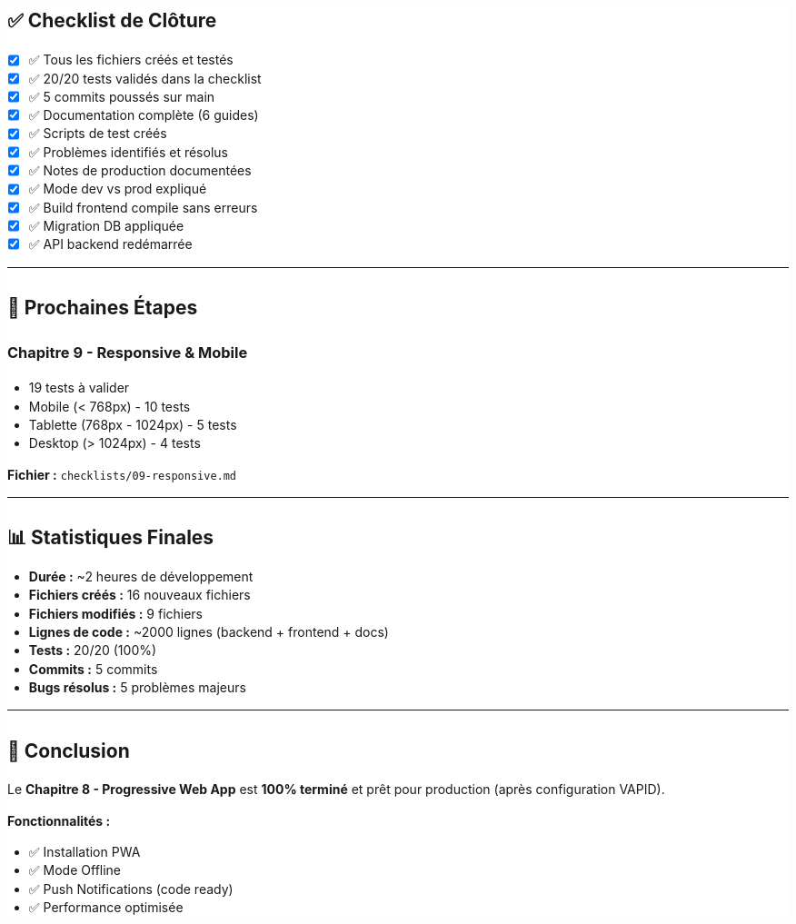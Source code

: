 
## ✅ Checklist de Clôture

- [x] ✅ Tous les fichiers créés et testés
- [x] ✅ 20/20 tests validés dans la checklist
- [x] ✅ 5 commits poussés sur main
- [x] ✅ Documentation complète (6 guides)
- [x] ✅ Scripts de test créés
- [x] ✅ Problèmes identifiés et résolus
- [x] ✅ Notes de production documentées
- [x] ✅ Mode dev vs prod expliqué
- [x] ✅ Build frontend compile sans erreurs
- [x] ✅ Migration DB appliquée
- [x] ✅ API backend redémarrée

---

## 🚀 Prochaines Étapes

### Chapitre 9 - Responsive & Mobile
- 19 tests à valider
- Mobile (< 768px) - 10 tests
- Tablette (768px - 1024px) - 5 tests
- Desktop (> 1024px) - 4 tests

**Fichier :** `checklists/09-responsive.md`

---

## 📊 Statistiques Finales

- **Durée :** ~2 heures de développement
- **Fichiers créés :** 16 nouveaux fichiers
- **Fichiers modifiés :** 9 fichiers
- **Lignes de code :** ~2000 lignes (backend + frontend + docs)
- **Tests :** 20/20 (100%)
- **Commits :** 5 commits
- **Bugs résolus :** 5 problèmes majeurs

---

## 🎉 Conclusion

Le **Chapitre 8 - Progressive Web App** est **100% terminé** et prêt pour production (après configuration VAPID).

**Fonctionnalités :**
- ✅ Installation PWA
- ✅ Mode Offline
- ✅ Push Notifications (code ready)
- ✅ Performance optimisée

